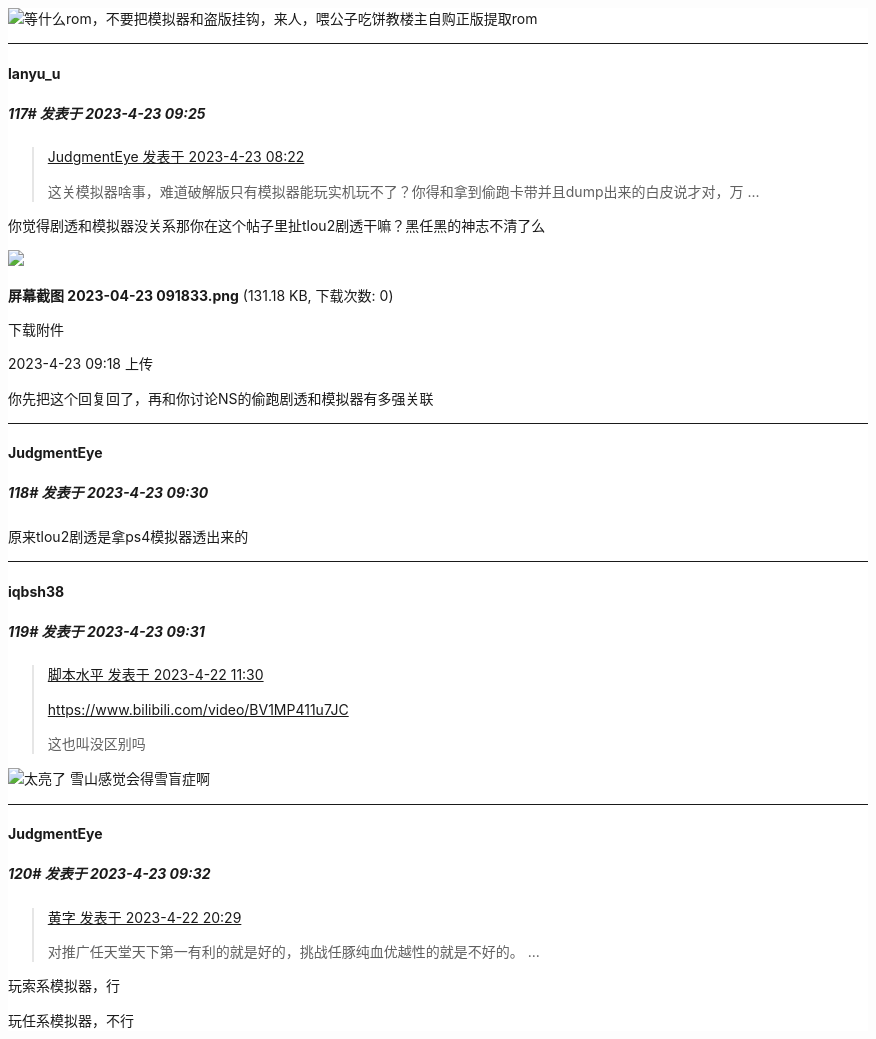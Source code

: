 <img src="https://static.saraba1st.com/image/smiley/face2017/026.png" referrerpolicy="no-referrer">等什么rom，不要把模拟器和盗版挂钩，来人，喂公子吃饼教楼主自购正版提取rom


*****

####  lanyu_u  
##### 117#       发表于 2023-4-23 09:25

<blockquote><a href="httphttps://bbs.saraba1st.com/2b/forum.php?mod=redirect&amp;goto=findpost&amp;pid=60570609&amp;ptid=2130214" target="_blank">JudgmentEye 发表于 2023-4-23 08:22</a>

这关模拟器啥事，难道破解版只有模拟器能玩实机玩不了？你得和拿到偷跑卡带并且dump出来的白皮说才对，万 ...</blockquote>
你觉得剧透和模拟器没关系那你在这个帖子里扯tlou2剧透干嘛？黑任黑的神志不清了么

<img src="https://img.saraba1st.com/forum/202304/23/091852rrily8n99811lypv.png" referrerpolicy="no-referrer">

<strong>屏幕截图 2023-04-23 091833.png</strong> (131.18 KB, 下载次数: 0)

下载附件

2023-4-23 09:18 上传

你先把这个回复回了，再和你讨论NS的偷跑剧透和模拟器有多强关联

*****

####  JudgmentEye  
##### 118#       发表于 2023-4-23 09:30

原来tlou2剧透是拿ps4模拟器透出来的

*****

####  iqbsh38  
##### 119#       发表于 2023-4-23 09:31

<blockquote><a href="httphttps://bbs.saraba1st.com/2b/forum.php?mod=redirect&amp;goto=findpost&amp;pid=60558571&amp;ptid=2130214" target="_blank">脚本水平 发表于 2023-4-22 11:30</a>

https://www.bilibili.com/video/BV1MP411u7JC

这也叫没区别吗</blockquote>
<img src="https://static.saraba1st.com/image/smiley/face2017/068.png" referrerpolicy="no-referrer">太亮了 雪山感觉会得雪盲症啊

*****

####  JudgmentEye  
##### 120#       发表于 2023-4-23 09:32

<blockquote><a href="httphttps://bbs.saraba1st.com/2b/forum.php?mod=redirect&amp;goto=findpost&amp;pid=60565240&amp;ptid=2130214" target="_blank">黄字 发表于 2023-4-22 20:29</a>

对推广任天堂天下第一有利的就是好的，挑战任豚纯血优越性的就是不好的。 ...</blockquote>
玩索系模拟器，行

玩任系模拟器，不行
